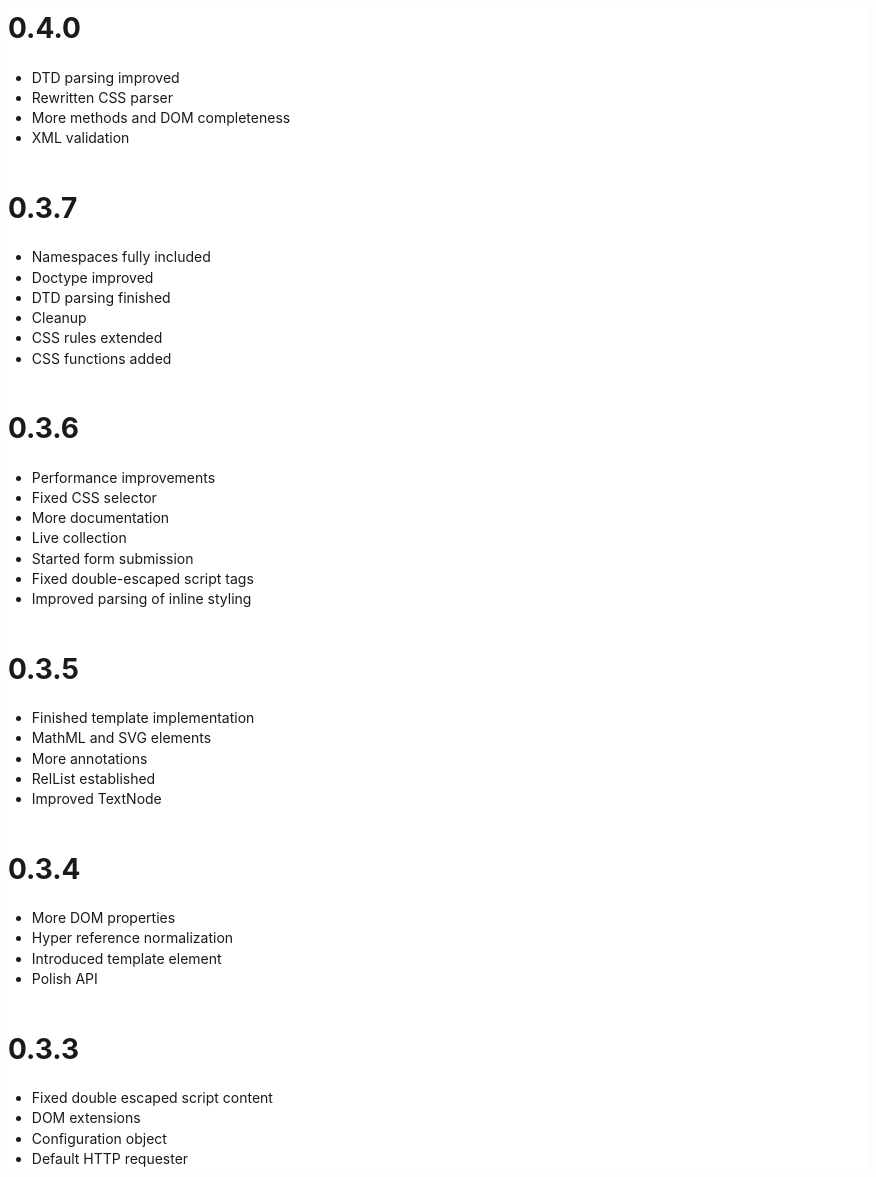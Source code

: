 # 0.4.0

- DTD parsing improved
- Rewritten CSS parser
- More methods and DOM completeness
- XML validation

# 0.3.7

- Namespaces fully included
- Doctype improved
- DTD parsing finished
- Cleanup
- CSS rules extended
- CSS functions added

# 0.3.6

- Performance improvements
- Fixed CSS selector
- More documentation
- Live collection
- Started form submission
- Fixed double-escaped script tags
- Improved parsing of inline styling

# 0.3.5

- Finished template implementation
- MathML and SVG elements
- More annotations
- RelList established
- Improved TextNode

# 0.3.4

- More DOM properties
- Hyper reference normalization
- Introduced template element
- Polish API

# 0.3.3

- Fixed double escaped script content
- DOM extensions
- Configuration object
- Default HTTP requester
